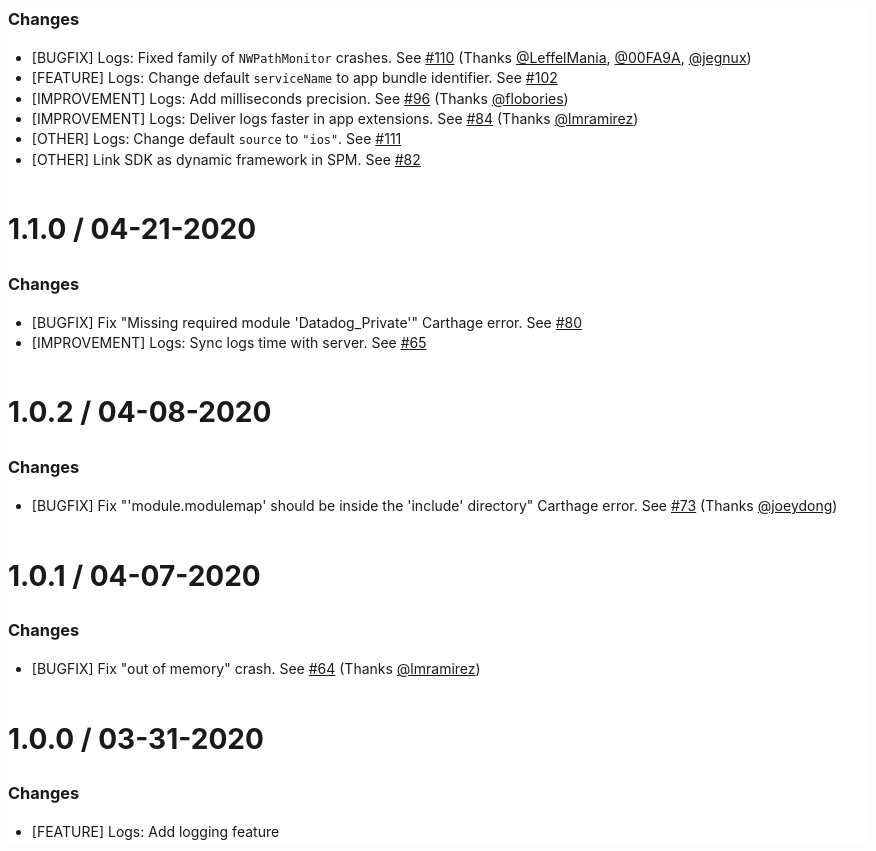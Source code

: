 ### Changes

- [BUGFIX] Logs: Fixed family of `NWPathMonitor` crashes. See [#110][] (Thanks [@LeffelMania][], [@00FA9A][], [@jegnux][])
- [FEATURE] Logs: Change default `serviceName` to app bundle identifier. See [#102][]
- [IMPROVEMENT] Logs: Add milliseconds precision. See [#96][] (Thanks [@flobories][])
- [IMPROVEMENT] Logs: Deliver logs faster in app extensions. See [#84][] (Thanks [@lmramirez][])
- [OTHER] Logs: Change default `source` to `"ios"`. See [#111][]
- [OTHER] Link SDK as dynamic framework in SPM. See [#82][]

# 1.1.0 / 04-21-2020

### Changes

- [BUGFIX] Fix "Missing required module 'Datadog_Private'" Carthage error. See [#80][]
- [IMPROVEMENT] Logs: Sync logs time with server. See [#65][]

# 1.0.2 / 04-08-2020

### Changes

- [BUGFIX] Fix "'module.modulemap' should be inside the 'include' directory" Carthage error. See [#73][] (Thanks [@joeydong][])

# 1.0.1 / 04-07-2020

### Changes

- [BUGFIX] Fix "out of memory" crash. See [#64][] (Thanks [@lmramirez][])

# 1.0.0 / 03-31-2020

### Changes

- [FEATURE] Logs: Add logging feature



[#64]: https://github.com/DataDog/dd-sdk-ios/pull/64
[#65]: https://github.com/DataDog/dd-sdk-ios/pull/65
[#73]: https://github.com/DataDog/dd-sdk-ios/pull/73
[#80]: https://github.com/DataDog/dd-sdk-ios/pull/80
[#82]: https://github.com/DataDog/dd-sdk-ios/pull/82
[#84]: https://github.com/DataDog/dd-sdk-ios/pull/84
[#96]: https://github.com/DataDog/dd-sdk-ios/pull/96
[#102]: https://github.com/DataDog/dd-sdk-ios/pull/102
[#110]: https://github.com/DataDog/dd-sdk-ios/pull/110
[#111]: https://github.com/DataDog/dd-sdk-ios/pull/111
[#129]: https://github.com/DataDog/dd-sdk-ios/pull/129
[#133]: https://github.com/DataDog/dd-sdk-ios/pull/133
[#180]: https://github.com/DataDog/dd-sdk-ios/pull/180
[#182]: https://github.com/DataDog/dd-sdk-ios/pull/182
[#185]: https://github.com/DataDog/dd-sdk-ios/pull/185
[#187]: https://github.com/DataDog/dd-sdk-ios/pull/187
[#217]: https://github.com/DataDog/dd-sdk-ios/pull/217
[#220]: https://github.com/DataDog/dd-sdk-ios/pull/220
[#235]: https://github.com/DataDog/dd-sdk-ios/pull/235
[#236]: https://github.com/DataDog/dd-sdk-ios/pull/236
[#246]: https://github.com/DataDog/dd-sdk-ios/pull/246
[#249]: https://github.com/DataDog/dd-sdk-ios/pull/249
[#262]: https://github.com/DataDog/dd-sdk-ios/pull/262
[#277]: https://github.com/DataDog/dd-sdk-ios/pull/277
[#303]: https://github.com/DataDog/dd-sdk-ios/pull/303
[#315]: https://github.com/DataDog/dd-sdk-ios/pull/315
[#317]: https://github.com/DataDog/dd-sdk-ios/pull/317
[#318]: https://github.com/DataDog/dd-sdk-ios/pull/318
[#320]: https://github.com/DataDog/dd-sdk-ios/pull/320
[#322]: https://github.com/DataDog/dd-sdk-ios/pull/322
[#323]: https://github.com/DataDog/dd-sdk-ios/pull/323
[#327]: https://github.com/DataDog/dd-sdk-ios/pull/327
[#335]: https://github.com/DataDog/dd-sdk-ios/pull/335
[#340]: https://github.com/DataDog/dd-sdk-ios/pull/340
[#358]: https://github.com/DataDog/dd-sdk-ios/pull/358
[#365]: https://github.com/DataDog/dd-sdk-ios/pull/365
[#367]: https://github.com/DataDog/dd-sdk-ios/pull/367
[#370]: https://github.com/DataDog/dd-sdk-ios/pull/370
[#381]: https://github.com/DataDog/dd-sdk-ios/pull/381
[#390]: https://github.com/DataDog/dd-sdk-ios/pull/390
[#415]: https://github.com/DataDog/dd-sdk-ios/pull/415
[#419]: https://github.com/DataDog/dd-sdk-ios/pull/419
[#421]: https://github.com/DataDog/dd-sdk-ios/pull/421
[#423]: https://github.com/DataDog/dd-sdk-ios/pull/423
[#431]: https://github.com/DataDog/dd-sdk-ios/pull/431
[#436]: https://github.com/DataDog/dd-sdk-ios/pull/436
[#439]: https://github.com/DataDog/dd-sdk-ios/pull/439
[#444]: https://github.com/DataDog/dd-sdk-ios/pull/444
[#447]: https://github.com/DataDog/dd-sdk-ios/pull/447
[#450]: https://github.com/DataDog/dd-sdk-ios/pull/450
[#451]: https://github.com/DataDog/dd-sdk-ios/pull/451
[#473]: https://github.com/DataDog/dd-sdk-ios/pull/473
[#474]: https://github.com/DataDog/dd-sdk-ios/pull/474
[#479]: https://github.com/DataDog/dd-sdk-ios/pull/479
[#481]: https://github.com/DataDog/dd-sdk-ios/pull/481
[#483]: https://github.com/DataDog/dd-sdk-ios/pull/483
[#493]: https://github.com/DataDog/dd-sdk-ios/pull/493
[#495]: https://github.com/DataDog/dd-sdk-ios/pull/495
[#504]: https://github.com/DataDog/dd-sdk-ios/pull/504
[#509]: https://github.com/DataDog/dd-sdk-ios/pull/509
[#514]: https://github.com/DataDog/dd-sdk-ios/pull/514
[#522]: https://github.com/DataDog/dd-sdk-ios/pull/522
[#523]: https://github.com/DataDog/dd-sdk-ios/pull/523
[#524]: https://github.com/DataDog/dd-sdk-ios/pull/524
[#525]: https://github.com/DataDog/dd-sdk-ios/pull/525
[#531]: https://github.com/DataDog/dd-sdk-ios/pull/531
[#534]: https://github.com/DataDog/dd-sdk-ios/pull/534
[#535]: https://github.com/DataDog/dd-sdk-ios/pull/535
[#537]: https://github.com/DataDog/dd-sdk-ios/pull/537
[#539]: https://github.com/DataDog/dd-sdk-ios/pull/539
[#545]: https://github.com/DataDog/dd-sdk-ios/pull/545
[#547]: https://github.com/DataDog/dd-sdk-ios/pull/547
[#562]: https://github.com/DataDog/dd-sdk-ios/pull/562
[#563]: https://github.com/DataDog/dd-sdk-ios/pull/563
[#566]: https://github.com/DataDog/dd-sdk-ios/pull/566
[#567]: https://github.com/DataDog/dd-sdk-ios/pull/567
[#569]: https://github.com/DataDog/dd-sdk-ios/pull/569
[#575]: https://github.com/DataDog/dd-sdk-ios/pull/575
[#576]: https://github.com/DataDog/dd-sdk-ios/pull/576
[#582]: https://github.com/DataDog/dd-sdk-ios/pull/582
[#583]: https://github.com/DataDog/dd-sdk-ios/pull/583
[#590]: https://github.com/DataDog/dd-sdk-ios/pull/590
[#605]: https://github.com/DataDog/dd-sdk-ios/pull/605
[#608]: https://github.com/DataDog/dd-sdk-ios/pull/608
[#609]: https://github.com/DataDog/dd-sdk-ios/pull/609
[#613]: https://github.com/DataDog/dd-sdk-ios/pull/613
[#615]: https://github.com/DataDog/dd-sdk-ios/pull/615
[#619]: https://github.com/DataDog/dd-sdk-ios/pull/619
[#623]: https://github.com/DataDog/dd-sdk-ios/pull/623

[#626]: https://github.com/DataDog/dd-sdk-ios/pull/626
[#627]: https://github.com/DataDog/dd-sdk-ios/pull/627
[#640]: https://github.com/DataDog/dd-sdk-ios/pull/640
[#641]: https://github.com/DataDog/dd-sdk-ios/pull/641
[#644]: https://github.com/DataDog/dd-sdk-ios/pull/644
[#654]: https://github.com/DataDog/dd-sdk-ios/pull/654
[#655]: https://github.com/DataDog/dd-sdk-ios/pull/655
[#676]: https://github.com/DataDog/dd-sdk-ios/pull/676
[#679]: https://github.com/DataDog/dd-sdk-ios/pull/679
[#680]: https://github.com/DataDog/dd-sdk-ios/pull/680
[#692]: https://github.com/DataDog/dd-sdk-ios/pull/692
[#699]: https://github.com/DataDog/dd-sdk-ios/pull/699
[#702]: https://github.com/DataDog/dd-sdk-ios/pull/702
[#708]: https://github.com/DataDog/dd-sdk-ios/pull/708
[#712]: https://github.com/DataDog/dd-sdk-ios/pull/712
[#715]: https://github.com/DataDog/dd-sdk-ios/pull/715
[#724]: https://github.com/DataDog/dd-sdk-ios/pull/724
[#725]: https://github.com/DataDog/dd-sdk-ios/pull/725
[#728]: https://github.com/DataDog/dd-sdk-ios/pull/728
[#729]: https://github.com/DataDog/dd-sdk-ios/pull/729
[#761]: https://github.com/DataDog/dd-sdk-ios/pull/761
[#789]: https://github.com/DataDog/dd-sdk-ios/pull/789
[#793]: https://github.com/DataDog/dd-sdk-ios/pull/793
[#794]: https://github.com/DataDog/dd-sdk-ios/pull/794
[#795]: https://github.com/DataDog/dd-sdk-ios/pull/795
[#797]: https://github.com/DataDog/dd-sdk-ios/pull/797
[#815]: https://github.com/DataDog/dd-sdk-ios/pull/815
[#830]: https://github.com/DataDog/dd-sdk-ios/pull/830
[#832]: https://github.com/DataDog/dd-sdk-ios/pull/832
[#837]: https://github.com/DataDog/dd-sdk-ios/pull/837
[#851]: https://github.com/DataDog/dd-sdk-ios/pull/851
[#867]: https://github.com/DataDog/dd-sdk-ios/pull/867
[#876]: https://github.com/DataDog/dd-sdk-ios/pull/876
[#888]: https://github.com/DataDog/dd-sdk-ios/pull/888
[#894]: https://github.com/DataDog/dd-sdk-ios/pull/894
[#949]: https://github.com/DataDog/dd-sdk-ios/pull/949
[#950]: https://github.com/DataDog/dd-sdk-ios/pull/950
[#964]: https://github.com/DataDog/dd-sdk-ios/pull/964
[#973]: https://github.com/DataDog/dd-sdk-ios/pull/973
[#997]: https://github.com/DataDog/dd-sdk-ios/pull/997
[#1007]: https://github.com/DataDog/dd-sdk-ios/pull/1007
[#1013]: https://github.com/DataDog/dd-sdk-ios/pull/1013
[#1029]: https://github.com/DataDog/dd-sdk-ios/pull/1029
[#1031]: https://github.com/DataDog/dd-sdk-ios/pull/1031
[#1043]: https://github.com/DataDog/dd-sdk-ios/pull/1043
[#1045]: https://github.com/DataDog/dd-sdk-ios/pull/1045
[#1051]: https://github.com/DataDog/dd-sdk-ios/pull/1051
[#1057]: https://github.com/DataDog/dd-sdk-ios/pull/1057
[#1061]: https://github.com/DataDog/dd-sdk-ios/pull/1061
[#1071]: https://github.com/DataDog/dd-sdk-ios/pull/1071
[#1089]: https://github.com/DataDog/dd-sdk-ios/pull/1089
[#1145]: https://github.com/DataDog/dd-sdk-ios/pull/1145
[#1160]: https://github.com/DataDog/dd-sdk-ios/pull/1160
[#1177]: https://github.com/DataDog/dd-sdk-ios/pull/1177
[#1188]: https://github.com/DataDog/dd-sdk-ios/pull/1188
[#1209]: https://github.com/DataDog/dd-sdk-ios/pull/1209
[#1216]: https://github.com/DataDog/dd-sdk-ios/pull/1216
[#1219]: https://github.com/DataDog/dd-sdk-ios/pull/1219
[#1220]: https://github.com/DataDog/dd-sdk-ios/pull/1220
[#1247]: https://github.com/DataDog/dd-sdk-ios/pull/1247
[#1250]: https://github.com/DataDog/dd-sdk-ios/pull/1250
[#1259]: https://github.com/DataDog/dd-sdk-ios/pull/1259
[#1264]: https://github.com/DataDog/dd-sdk-ios/pull/1264
[#1272]: https://github.com/DataDog/dd-sdk-ios/pull/1272
[#1311]: https://github.com/DataDog/dd-sdk-ios/pull/1311
[#1315]: https://github.com/DataDog/dd-sdk-ios/pull/1315
[#1328]: https://github.com/DataDog/dd-sdk-ios/pull/1328
[#1331]: https://github.com/DataDog/dd-sdk-ios/pull/1331
[#1355]: https://github.com/DataDog/dd-sdk-ios/pull/1355
[#1394]: https://github.com/DataDog/dd-sdk-ios/pull/1394
[#1410]: https://github.com/DataDog/dd-sdk-ios/pull/1410
[#1412]: https://github.com/DataDog/dd-sdk-ios/pull/1412
[#1413]: https://github.com/DataDog/dd-sdk-ios/pull/1413
[#1415]: https://github.com/DataDog/dd-sdk-ios/pull/1415
[#1418]: https://github.com/DataDog/dd-sdk-ios/pull/1418
[#1419]: https://github.com/DataDog/dd-sdk-ios/pull/1419
[#1428]: https://github.com/DataDog/dd-sdk-ios/pull/1428
[#1444]: https://github.com/DataDog/dd-sdk-ios/pull/1444
[#1464]: https://github.com/DataDog/dd-sdk-ios/pull/1464
[#1465]: https://github.com/DataDog/dd-sdk-ios/pull/1465
[#1488]: https://github.com/DataDog/dd-sdk-ios/pull/1488
[#1493]: https://github.com/DataDog/dd-sdk-ios/pull/1493
[#1498]: https://github.com/DataDog/dd-sdk-ios/pull/1498
[#1502]: https://github.com/DataDog/dd-sdk-ios/pull/1502
[#1515]: https://github.com/DataDog/dd-sdk-ios/pull/1515
[#1524]: https://github.com/DataDog/dd-sdk-ios/pull/1524
[#1529]: https://github.com/DataDog/dd-sdk-ios/pull/1529
[#1531]: https://github.com/DataDog/dd-sdk-ios/pull/1531
[#1533]: https://github.com/DataDog/dd-sdk-ios/pull/1533
[#1536]: https://github.com/DataDog/dd-sdk-ios/pull/1536
[#1541]: https://github.com/DataDog/dd-sdk-ios/pull/1541
[#1592]: https://github.com/DataDog/dd-sdk-ios/pull/1592
[#1594]: https://github.com/DataDog/dd-sdk-ios/pull/1594
[#1596]: https://github.com/DataDog/dd-sdk-ios/pull/1596
[#1597]: https://github.com/DataDog/dd-sdk-ios/pull/1597
[#1609]: https://github.com/DataDog/dd-sdk-ios/pull/1609
[#1615]: https://github.com/DataDog/dd-sdk-ios/pull/1615
[#1637]: https://github.com/DataDog/dd-sdk-ios/pull/1637
[#1639]: https://github.com/DataDog/dd-sdk-ios/pull/1639
[#1645]: https://github.com/DataDog/dd-sdk-ios/pull/1645
[#1627]: https://github.com/DataDog/dd-sdk-ios/pull/1627
[#1644]: https://github.com/DataDog/dd-sdk-ios/pull/1644
[#1656]: https://github.com/DataDog/dd-sdk-ios/pull/1656
[#1666]: https://github.com/DataDog/dd-sdk-ios/pull/1666
[#1672]: https://github.com/DataDog/dd-sdk-ios/pull/1672
[#1685]: https://github.com/DataDog/dd-sdk-ios/pull/1685
[#1696]: https://github.com/DataDog/dd-sdk-ios/pull/1696
[#1697]: https://github.com/DataDog/dd-sdk-ios/pull/1697
[#1707]: https://github.com/DataDog/dd-sdk-ios/pull/1707
[#1711]: https://github.com/DataDog/dd-sdk-ios/pull/1711
[#1721]: https://github.com/DataDog/dd-sdk-ios/pull/1721
[#1722]: https://github.com/DataDog/dd-sdk-ios/pull/1722
[#1724]: https://github.com/DataDog/dd-sdk-ios/pull/1724
[#1741]: https://github.com/DataDog/dd-sdk-ios/pull/1741
[#1742]: https://github.com/DataDog/dd-sdk-ios/pull/1742
[#1746]: https://github.com/DataDog/dd-sdk-ios/pull/1746
[#1747]: https://github.com/DataDog/dd-sdk-ios/pull/1747
[#1763]: https://github.com/DataDog/dd-sdk-ios/pull/1763
[#1767]: https://github.com/DataDog/dd-sdk-ios/pull/1767
[#1774]: https://github.com/DataDog/dd-sdk-ios/pull/1774
[#1776]: https://github.com/DataDog/dd-sdk-ios/pull/1776
[#1794]: https://github.com/DataDog/dd-sdk-ios/pull/1794
[#1798]: https://github.com/DataDog/dd-sdk-ios/pull/1798
[#1803]: https://github.com/DataDog/dd-sdk-ios/pull/1803
[#1807]: https://github.com/DataDog/dd-sdk-ios/pull/1807
[#1828]: https://github.com/DataDog/dd-sdk-ios/pull/1828
[#1834]: https://github.com/DataDog/dd-sdk-ios/pull/1834
[#1835]: https://github.com/DataDog/dd-sdk-ios/pull/1835
[#1843]: https://github.com/DataDog/dd-sdk-ios/pull/1843
[#1853]: https://github.com/DataDog/dd-sdk-ios/pull/1853
[#1854]: https://github.com/DataDog/dd-sdk-ios/pull/1854
[#1886]: https://github.com/DataDog/dd-sdk-ios/pull/1886
[#1888]: https://github.com/DataDog/dd-sdk-ios/pull/1888
[#1889]: https://github.com/DataDog/dd-sdk-ios/pull/1889
[#1891]: https://github.com/DataDog/dd-sdk-ios/pull/1891
[#1898]: https://github.com/DataDog/dd-sdk-ios/pull/1898
[#1906]: https://github.com/DataDog/dd-sdk-ios/pull/1906
[#1908]: https://github.com/DataDog/dd-sdk-ios/pull/1908
[#1911]: https://github.com/DataDog/dd-sdk-ios/pull/1911
[#1912]: https://github.com/DataDog/dd-sdk-ios/pull/1912
[#1916]: https://github.com/DataDog/dd-sdk-ios/pull/1916
[#1917]: https://github.com/DataDog/dd-sdk-ios/pull/1917
[#1918]: https://github.com/DataDog/dd-sdk-ios/pull/1918
[#1925]: https://github.com/DataDog/dd-sdk-ios/pull/1925
[#1930]: https://github.com/DataDog/dd-sdk-ios/pull/1930
[#1934]: https://github.com/DataDog/dd-sdk-ios/pull/1934
[#1938]: https://github.com/DataDog/dd-sdk-ios/pull/1938
[#1940]: https://github.com/DataDog/dd-sdk-ios/pull/1940
[#1946]: https://github.com/DataDog/dd-sdk-ios/pull/1946
[#1947]: https://github.com/DataDog/dd-sdk-ios/pull/1947
[#1948]: https://github.com/DataDog/dd-sdk-ios/pull/1948
[#1955]: https://github.com/DataDog/dd-sdk-ios/pull/1955
[#1963]: https://github.com/DataDog/dd-sdk-ios/pull/1963
[#1966]: https://github.com/DataDog/dd-sdk-ios/pull/1966
[#1967]: https://github.com/DataDog/dd-sdk-ios/pull/1967
[#1968]: https://github.com/DataDog/dd-sdk-ios/pull/1968
[#1973]: https://github.com/DataDog/dd-sdk-ios/pull/1973
[#1986]: https://github.com/DataDog/dd-sdk-ios/pull/1986
[#1988]: https://github.com/DataDog/dd-sdk-ios/pull/1988
[#1991]: https://github.com/DataDog/dd-sdk-ios/pull/1991
[#1998]: https://github.com/DataDog/dd-sdk-ios/pull/1998
[#2000]: https://github.com/DataDog/dd-sdk-ios/pull/2000
[#2005]: https://github.com/DataDog/dd-sdk-ios/pull/2005
[#2008]: https://github.com/DataDog/dd-sdk-ios/pull/2008
[#2026]: https://github.com/DataDog/dd-sdk-ios/pull/2026
[#2040]: https://github.com/DataDog/dd-sdk-ios/pull/2040
[#2043]: https://github.com/DataDog/dd-sdk-ios/pull/2043
[#2050]: https://github.com/DataDog/dd-sdk-ios/pull/2050
[#2063]: https://github.com/DataDog/dd-sdk-ios/pull/2063
[#2073]: https://github.com/DataDog/dd-sdk-ios/pull/2073
[#2083]: https://github.com/DataDog/dd-sdk-ios/pull/2083
[#2088]: https://github.com/DataDog/dd-sdk-ios/pull/2088
[#2092]: https://github.com/DataDog/dd-sdk-ios/pull/2092
[#2099]: https://github.com/DataDog/dd-sdk-ios/pull/2099
[#2104]: https://github.com/DataDog/dd-sdk-ios/pull/2104
[#2113]: https://github.com/DataDog/dd-sdk-ios/pull/2113
[#2114]: https://github.com/DataDog/dd-sdk-ios/pull/2114
[#2116]: https://github.com/DataDog/dd-sdk-ios/pull/2116
[#2120]: https://github.com/DataDog/dd-sdk-ios/pull/2120
[#2125]: https://github.com/DataDog/dd-sdk-ios/pull/2125
[#2126]: https://github.com/DataDog/dd-sdk-ios/pull/2126
[#2148]: https://github.com/DataDog/dd-sdk-ios/pull/2148
[#2153]: https://github.com/DataDog/dd-sdk-ios/pull/2153
[#2154]: https://github.com/DataDog/dd-sdk-ios/pull/2154
[#2169]: https://github.com/DataDog/dd-sdk-ios/pull/2169
[#2170]: https://github.com/DataDog/dd-sdk-ios/pull/2170
[#2172]: https://github.com/DataDog/dd-sdk-ios/pull/2172
[#2177]: https://github.com/DataDog/dd-sdk-ios/pull/2177
[#2182]: https://github.com/DataDog/dd-sdk-ios/pull/2182
[#2195]: https://github.com/DataDog/dd-sdk-ios/pull/2195
[#2217]: https://github.com/DataDog/dd-sdk-ios/pull/2217
[#2200]: https://github.com/DataDog/dd-sdk-ios/pull/2200
[#2201]: https://github.com/DataDog/dd-sdk-ios/pull/2201
[#2223]: https://github.com/DataDog/dd-sdk-ios/pull/2223
[#2225]: https://github.com/DataDog/dd-sdk-ios/pull/2225
[#2234]: https://github.com/DataDog/dd-sdk-ios/pull/2234
[#2236]: https://github.com/DataDog/dd-sdk-ios/pull/2236
[#2237]: https://github.com/DataDog/dd-sdk-ios/pull/2237
[#2240]: https://github.com/DataDog/dd-sdk-ios/pull/2240
[#2244]: https://github.com/DataDog/dd-sdk-ios/pull/2244
[#2251]: https://github.com/DataDog/dd-sdk-ios/pull/2251
[#2260]: https://github.com/DataDog/dd-sdk-ios/pull/2260
[#2268]: https://github.com/DataDog/dd-sdk-ios/pull/2268
[#2286]: https://github.com/DataDog/dd-sdk-ios/pull/2286
[#2288]: https://github.com/DataDog/dd-sdk-ios/pull/2288
[#2291]: https://github.com/DataDog/dd-sdk-ios/pull/2291
[#2295]: https://github.com/DataDog/dd-sdk-ios/pull/2295
[#2298]: https://github.com/DataDog/dd-sdk-ios/pull/2298
[#2302]: https://github.com/DataDog/dd-sdk-ios/pull/2302
[#2304]: https://github.com/DataDog/dd-sdk-ios/pull/2304
[#2305]: https://github.com/DataDog/dd-sdk-ios/pull/2305
[#2309]: https://github.com/DataDog/dd-sdk-ios/pull/2309
[#2310]: https://github.com/DataDog/dd-sdk-ios/pull/2310
[#2315]: https://github.com/DataDog/dd-sdk-ios/pull/2315
[#2316]: https://github.com/DataDog/dd-sdk-ios/pull/2316
[#2322]: https://github.com/DataDog/dd-sdk-ios/pull/2322
[#2326]: https://github.com/DataDog/dd-sdk-ios/pull/2326
[#2327]: https://github.com/DataDog/dd-sdk-ios/pull/2327
[#2333]: https://github.com/DataDog/dd-sdk-ios/pull/2333
[#2341]: https://github.com/DataDog/dd-sdk-ios/pull/2341
[#2343]: https://github.com/DataDog/dd-sdk-ios/pull/2343
[#2344]: https://github.com/DataDog/dd-sdk-ios/pull/2344
[#2348]: https://github.com/DataDog/dd-sdk-ios/pull/2348
[#2351]: https://github.com/DataDog/dd-sdk-ios/pull/2351
[#2354]: https://github.com/DataDog/dd-sdk-ios/pull/2354
[#2355]: https://github.com/DataDog/dd-sdk-ios/pull/2355
[#2359]: https://github.com/DataDog/dd-sdk-ios/pull/2359
[#2360]: https://github.com/DataDog/dd-sdk-ios/pull/2360
[#2364]: https://github.com/DataDog/dd-sdk-ios/pull/2364
[#2369]: https://github.com/DataDog/dd-sdk-ios/pull/2369
[#2370]: https://github.com/DataDog/dd-sdk-ios/pull/2370
[#2395]: https://github.com/DataDog/dd-sdk-ios/pull/2395
[#2405]: https://github.com/DataDog/dd-sdk-ios/pull/2405
[#2442]: https://github.com/DataDog/dd-sdk-ios/pull/2442
[#2455]: https://github.com/DataDog/dd-sdk-ios/pull/2455
[#2463]: https://github.com/DataDog/dd-sdk-ios/pull/2463
[@00fa9a]: https://github.com/00FA9A
[@britton-earnin]: https://github.com/Britton-Earnin
[@hengyu]: https://github.com/Hengyu
[@leffelmania]: https://github.com/LeffelMania
[@simpleapp]: https://github.com/SimpleApp
[@tsvetelinvladimirov]: https://github.com/TsvetelinVladimirov
[@arnauddorgans]: https://github.com/arnauddorgans
[@ben-yolabs]: https://github.com/ben-yolabs
[@earltedly]: https://github.com/earltedly
[@flobories]: https://github.com/flobories
[@hyling]: https://github.com/hyling
[@jegnux]: https://github.com/jegnux
[@joeydong]: https://github.com/joeydong
[@jracollins]: https://github.com/jracollins
[@lgaches]: https://github.com/lgaches
[@lmramirez]: https://github.com/lmramirez
[@marcusway]: https://github.com/marcusway
[@aldoKelvianto]: https://github.com/aldoKelvianto
[@matcartmill]: https://github.com/matcartmill
[@michalsrutek]: https://github.com/michalsrutek
[@philtre]: https://github.com/philtre
[@pingd]: https://github.com/pingd
[@provtheodorenewell]: https://github.com/provTheodoreNewell
[@safa-ads]: https://github.com/safa-ads
[@sdejesusf]: https://github.com/sdejesusF
[@avdlee]: https://github.com/AvdLee
[@dfed]: https://github.com/dfed
[@cltnschlosser]: https://github.com/cltnschlosser
[@alexfanatics]: https://github.com/alexfanatics
[@changm4n]: https://github.com/changm4n
[@jfiser-paylocity]: https://github.com/jfiser-paylocity
[@Hengyu]: https://github.com/Hengyu
[@naftaly]: https://github.com/naftaly